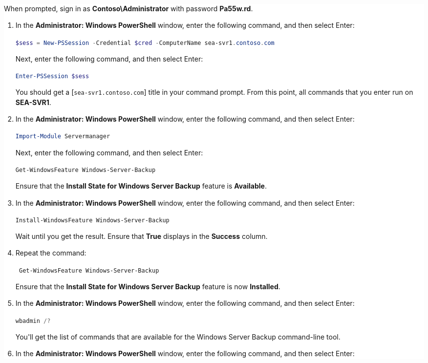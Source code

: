    When prompted, sign in as **Contoso\\Administrator** with password **Pa55w.rd**.

1. In the **Administrator: Windows PowerShell** window, enter the following command, and then select Enter:

   ```powershell
   $sess = New-PSSession -Credential $cred -ComputerName sea-svr1.contoso.com
   ```

   Next, enter the following command, and then select Enter:

   ```powershell
   Enter-PSSession $sess
   ```

   You should get a [`sea-svr1.contoso.com`] title in your command prompt. From this point, all commands that you enter run on **SEA-SVR1**.

1. In the **Administrator: Windows PowerShell** window, enter the following command, and then select Enter:

    ```powershell
    Import-Module Servermanager
    ```

    Next, enter the following command, and then select Enter:

    ```powershell
    Get-WindowsFeature Windows-Server-Backup
    ```

    Ensure that the **Install State for Windows Server Backup** feature is **Available**.

1. In the **Administrator: Windows PowerShell** window, enter the following command, and then select Enter:

    ```powershell
    Install-WindowsFeature Windows-Server-Backup
    ```

    Wait until you get the result. Ensure that **True** displays in the **Success** column.

1. Repeat the command:

    ```powershell
     Get-WindowsFeature Windows-Server-Backup
    ```

    Ensure that the **Install State for Windows Server Backup** feature is now **Installed**.

1. In the **Administrator: Windows PowerShell** window, enter the following command, and then select Enter:

    ```powershell
    wbadmin /?
    ```

    You'll get the list of commands that are available for the Windows Server Backup command-line tool.

1. In the **Administrator: Windows PowerShell** window, enter the following command, and then select Enter:
